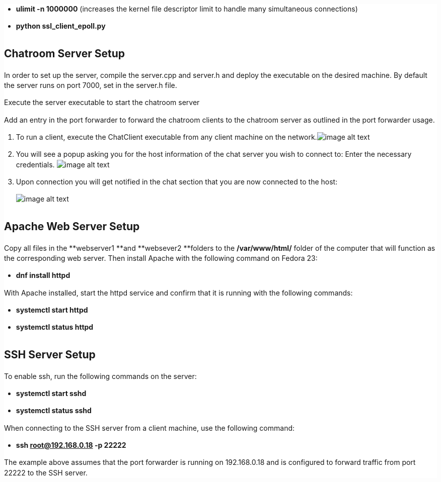 * **ulimit -n 1000000** (increases the kernel file descriptor limit to handle many simultaneous connections)

* **python ssl_client_epoll.py**

## **Chatroom Server Setup**

In order to set up the server, compile the server.cpp and server.h and deploy the executable on the desired machine. By default the server runs on port 7000, set in the server.h file. 

Execute the server executable to start the chatroom server

Add an entry in the port forwarder to forward the chatroom clients to the chatroom server as outlined in the port forwarder usage. 

1. To run a client, execute the ChatClient executable from any client machine on the network.![image alt text](https://github.com/roFilip/PortForwarder/blob/master/readme_imges/image_6.png)

2. You will see a popup asking you for the host information of the chat server you wish to connect to: Enter the necessary credentials. 
![image alt text](https://github.com/roFilip/PortForwarder/blob/master/readme_imges/image_7.png)

3. Upon connection you will get notified in the chat section that you are now connected to the host: 

	![image alt text](https://github.com/roFilip/PortForwarder/blob/master/readme_imges/image_8.png)

## **Apache Web Server Setup**

Copy all files in the **webserver1 **and **websever2 **folders to the **/var/www/html/** folder of the computer that will function as the corresponding web server. Then install Apache with the following command on Fedora 23:

* **dnf install httpd**

With Apache installed, start the httpd service and confirm that it is running with the following commands:

* **systemctl start httpd**

* **systemctl status httpd**

## **SSH Server Setup**

To enable ssh, run the following commands on the server:

* **systemctl start sshd**

* **systemctl status sshd**

When connecting to the SSH server from a client machine, use the following command:

* **ssh root@192.168.0.18 -p 22222**

The example above assumes that the port forwarder is running on 192.168.0.18 and is configured to forward traffic from port 22222 to the SSH server.

